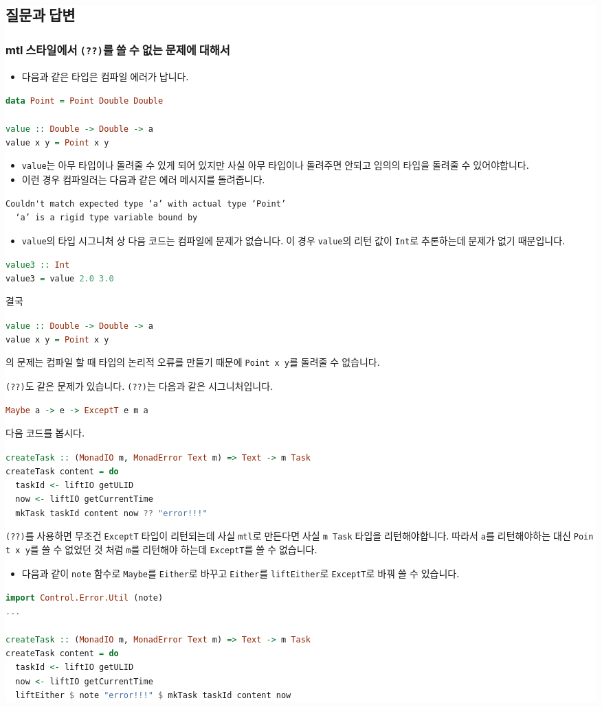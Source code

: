 ## 질문과 답변

### mtl 스타일에서 `(??)`를 쓸 수 없는 문제에 대해서

* 다음과 같은 타입은 컴파일 에러가 납니다.

```haskell
data Point = Point Double Double

value :: Double -> Double -> a
value x y = Point x y
```

* `value`는 아무 타입이나 돌려줄 수 있게 되어 있지만 사실 아무 타입이나 돌려주면 안되고 임의의 타입을 돌려줄 수 있어야합니다.
* 이런 경우 컴파일러는 다음과 같은 에러 메시지를 돌려줍니다.

```
Couldn't match expected type ‘a’ with actual type ‘Point’
  ‘a’ is a rigid type variable bound by
```

* `value`의 타입 시그니처 상 다음 코드는 컴파일에 문제가 없습니다. 이 경우 `value`의 리턴 값이 `Int`로 추론하는데 문제가
  없기 때문입니다.

```haskell
value3 :: Int
value3 = value 2.0 3.0
```

결국 

```haskell
value :: Double -> Double -> a
value x y = Point x y
```

의 문제는 컴파일 할 때 타입의 논리적 오류를 만들기 때문에 `Point x y`를 돌려줄 수 없습니다.

`(??)`도 같은 문제가 있습니다. `(??)`는 다음과 같은 시그니처입니다.

```haskell
Maybe a -> e -> ExceptT e m a
```

다음 코드를 봅시다.

```haskell
createTask :: (MonadIO m, MonadError Text m) => Text -> m Task
createTask content = do
  taskId <- liftIO getULID
  now <- liftIO getCurrentTime
  mkTask taskId content now ?? "error!!!"
```

`(??)`를 사용하면 무조건 `ExceptT` 타입이 리턴되는데 사실 `mtl`로 만든다면 사실 `m Task` 타입을 리턴해야합니다.
따라서 `a`를 리턴해야하는 대신 `Point x y`를 쓸 수 없었던 것 처럼 `m`를 리턴해야 하는데 `ExceptT`를 쓸 수 없습니다.

* 다음과 같이 `note` 함수로 `Maybe`를 `Either`로 바꾸고 `Either`를 `liftEither`로 `ExceptT`로 바꿔 쓸 수 있습니다.

```haskell
import Control.Error.Util (note)
...

createTask :: (MonadIO m, MonadError Text m) => Text -> m Task
createTask content = do
  taskId <- liftIO getULID
  now <- liftIO getCurrentTime
  liftEither $ note "error!!!" $ mkTask taskId content now
```
